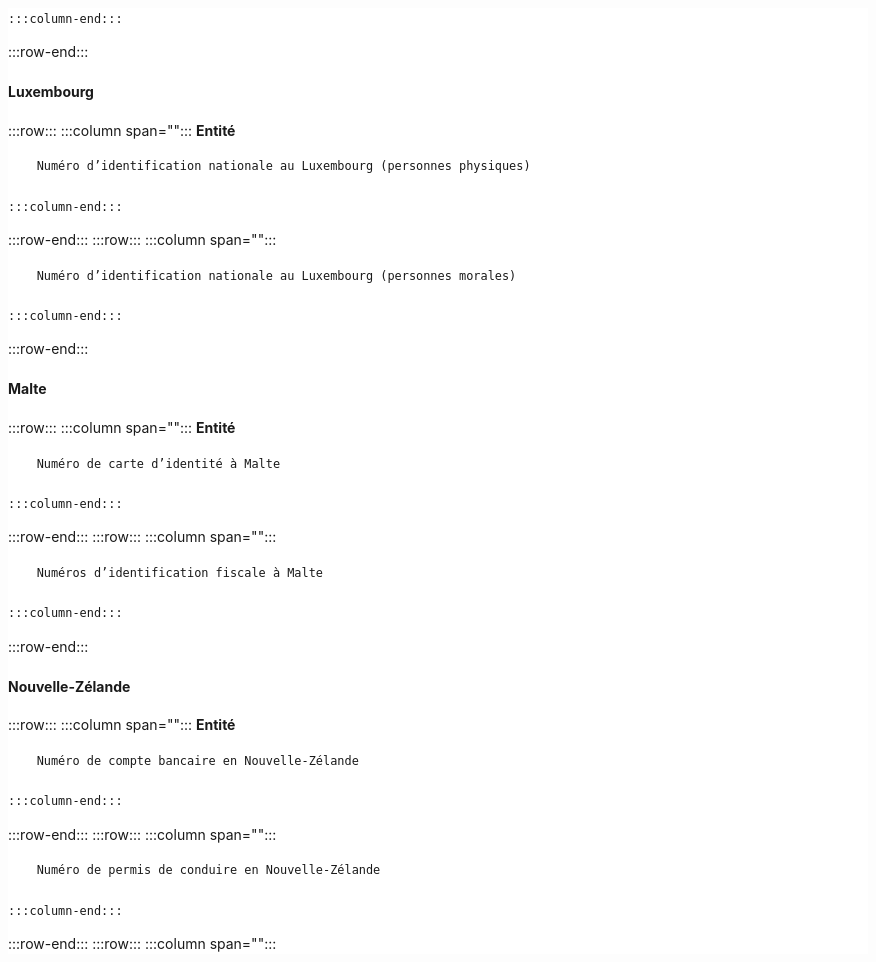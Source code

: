     :::column-end:::
:::row-end:::

#### <a name="luxembourg"></a>Luxembourg

:::row:::
    :::column span="":::
        **Entité**

        Numéro d’identification nationale au Luxembourg (personnes physiques)

    :::column-end:::
:::row-end:::
:::row:::
    :::column span="":::

        Numéro d’identification nationale au Luxembourg (personnes morales)

    :::column-end:::
:::row-end:::

#### <a name="malta"></a>Malte

:::row:::
    :::column span="":::
        **Entité**

        Numéro de carte d’identité à Malte

    :::column-end:::
:::row-end:::
:::row:::
    :::column span="":::

        Numéros d’identification fiscale à Malte

    :::column-end:::
:::row-end:::


#### <a name="new-zealand"></a>Nouvelle-Zélande

:::row:::
    :::column span="":::
        **Entité**

        Numéro de compte bancaire en Nouvelle-Zélande

    :::column-end:::
:::row-end:::
:::row:::
    :::column span="":::

        Numéro de permis de conduire en Nouvelle-Zélande

    :::column-end:::
:::row-end:::
:::row:::
    :::column span="":::
